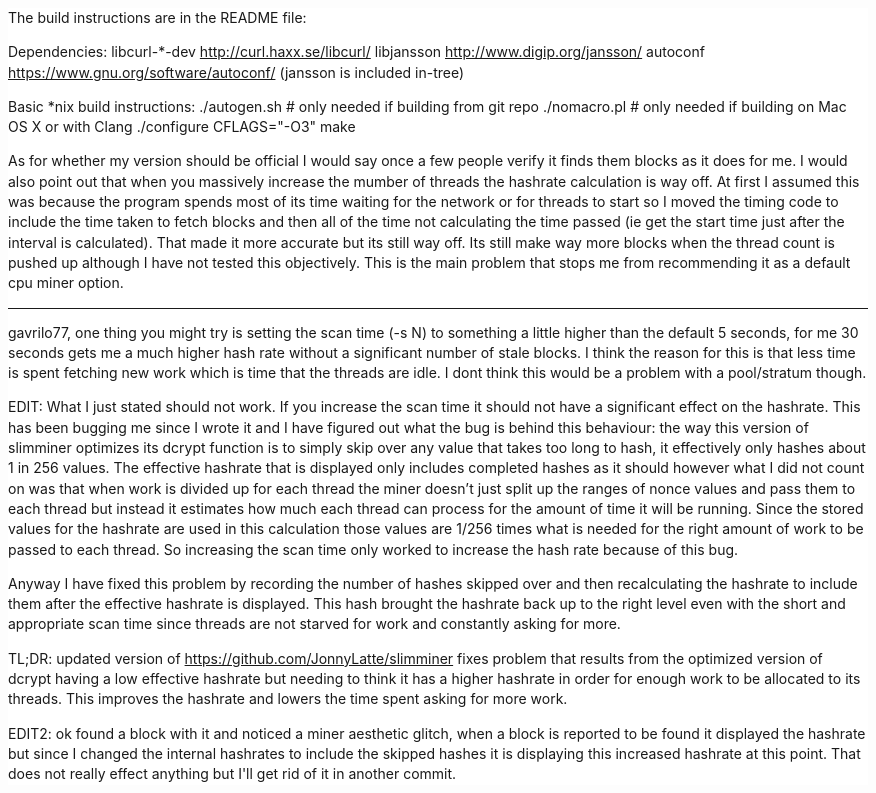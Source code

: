 
The build instructions are in the README file: 

Dependencies:
   libcurl-*-dev      http://curl.haxx.se/libcurl/
   libjansson         http://www.digip.org/jansson/
      autoconf              https://www.gnu.org/software/autoconf/
      (jansson is included in-tree)

Basic *nix build instructions:
   ./autogen.sh   # only needed if building from git repo
   ./nomacro.pl   # only needed if building on Mac OS X or with Clang
   ./configure CFLAGS="-O3"
   make

As for whether my version should be official I would say once a few people verify it finds them blocks as it does for me. I would also point out that when you massively increase the mumber of threads the hashrate calculation is way off. At first I assumed this was because the program spends most of its time waiting for the network or for threads to start so I moved the timing code to include the time taken to fetch blocks and then all of the time not calculating the time passed (ie get the start time just after the interval is calculated). That made it more accurate but its still way off. Its still make way more blocks when the thread count is pushed up although I have not tested this objectively. This is the main problem that stops me from recommending it as a default cpu miner option.

---

gavrilo77, one thing you might try is setting the scan time (-s N) to something a little higher than the default 5 seconds, for me 30 seconds gets me a much higher hash rate without a significant number of stale blocks. I think the reason for this is that less time is spent fetching new work which is time that the threads are idle. I dont think this would be a problem with a pool/stratum though. 

EDIT: What I just stated should not work. If you increase the scan time it should not have a significant effect on the hashrate. This has been bugging me since I wrote it and I have figured out what the bug is behind this behaviour: the way this version of slimminer optimizes its dcrypt function is to simply skip over any value that takes too long to hash, it effectively only hashes about 1 in 256 values. The effective hashrate that is displayed only includes completed hashes as it should however what I did not count on was that when work is divided up for each thread the miner doesn’t just split up the ranges of nonce values and pass them to each thread but instead it estimates how much each thread can process for the amount of time it will be running. Since the stored values for the hashrate are used in this calculation those values are 1/256 times what is needed for the right amount of work to be passed to each thread. So increasing the scan time only worked to increase the hash rate because of this bug.  

Anyway I have fixed this problem by recording the number of hashes skipped over and then recalculating the hashrate to include them after the effective hashrate is displayed. This hash brought the hashrate back up to the right level even with the short and appropriate scan time since threads are not starved for work and constantly asking for more. 

TL;DR: updated version of  https://github.com/JonnyLatte/slimminer fixes problem that results from the optimized version of dcrypt having a low effective hashrate but needing to think it has a higher hashrate in order for enough work to be allocated to its threads. This improves the hashrate and lowers the time spent asking for more work. 

EDIT2: ok found a block with it and noticed a miner aesthetic glitch, when a block is reported to be found it displayed the hashrate but since I changed the internal hashrates to include the skipped hashes it is displaying this increased hashrate at this point. That does not really effect anything but I'll get rid of it in another commit. 

